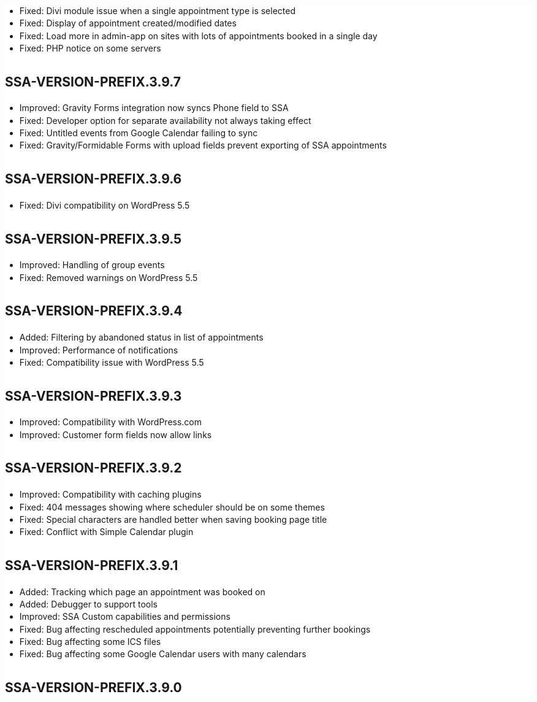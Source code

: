 - Fixed: Divi module issue when a single appointment type is selected
- Fixed: Display of appointment created/modified dates
- Fixed: Load more in admin-app on sites with lots of appointments booked in a single day
- Fixed: PHP notice on some servers

## SSA-VERSION-PREFIX.3.9.7

- Improved: Gravity Forms integration now syncs Phone field to SSA
- Fixed: Developer option for separate availability not always taking effect
- Fixed: Untitled events from Google Calendar failing to sync
- Fixed: Gravity/Formidable Forms with upload fields prevent exporting of SSA appointments

## SSA-VERSION-PREFIX.3.9.6

- Fixed: Divi compatibility on WordPress 5.5

## SSA-VERSION-PREFIX.3.9.5

- Improved: Handling of group events
- Fixed: Removed warnings on WordPress 5.5

## SSA-VERSION-PREFIX.3.9.4

- Added: Filtering by abandoned status in list of appointments
- Improved: Performance of notifications
- Fixed: Compatibility issue with WordPress 5.5

## SSA-VERSION-PREFIX.3.9.3

- Improved: Compatibility with WordPress.com
- Improved: Customer form fields now allow links

## SSA-VERSION-PREFIX.3.9.2

- Improved: Compatibility with caching plugins
- Fixed: 404 messages showing where scheduler should be on some themes
- Fixed: Special characters are handled better when saving booking page title
- Fixed: Conflict with Simple Calendar plugin

## SSA-VERSION-PREFIX.3.9.1

- Added: Tracking which page an appointment was booked on
- Added: Debugger to support tools
- Improved: SSA Custom capabilities and permissions
- Fixed: Bug affecting rescheduled appointments potentially preventing further bookings
- Fixed: Bug affecting some ICS files
- Fixed: Bug affecting some Google Calendar users with many calendars

## SSA-VERSION-PREFIX.3.9.0
